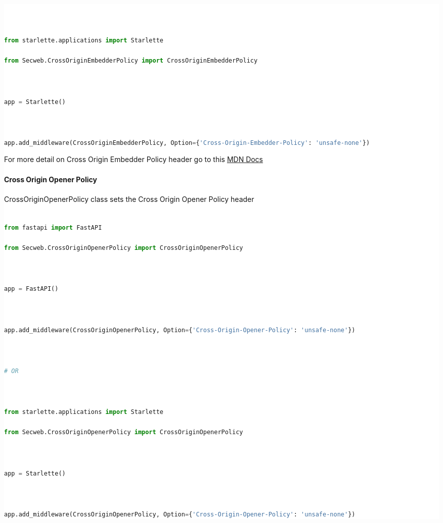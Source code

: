 ```python

  

from starlette.applications import Starlette

from Secweb.CrossOriginEmbedderPolicy import CrossOriginEmbedderPolicy

  

app = Starlette()

  

app.add_middleware(CrossOriginEmbedderPolicy, Option={'Cross-Origin-Embedder-Policy': 'unsafe-none'})

```

For more detail on Cross Origin Embedder Policy header go to this [MDN Docs](https://developer.mozilla.org/en-US/docs/Web/HTTP/Headers/Cross-Origin-Embedder-Policy)

  

#### Cross Origin Opener Policy

  

CrossOriginOpenerPolicy class sets the Cross Origin Opener Policy header

  

```python

from fastapi import FastAPI

from Secweb.CrossOriginOpenerPolicy import CrossOriginOpenerPolicy

  

app = FastAPI()

  

app.add_middleware(CrossOriginOpenerPolicy, Option={'Cross-Origin-Opener-Policy': 'unsafe-none'})

  

# OR

  

from starlette.applications import Starlette

from Secweb.CrossOriginOpenerPolicy import CrossOriginOpenerPolicy

  

app = Starlette()

  

app.add_middleware(CrossOriginOpenerPolicy, Option={'Cross-Origin-Opener-Policy': 'unsafe-none'})

```

